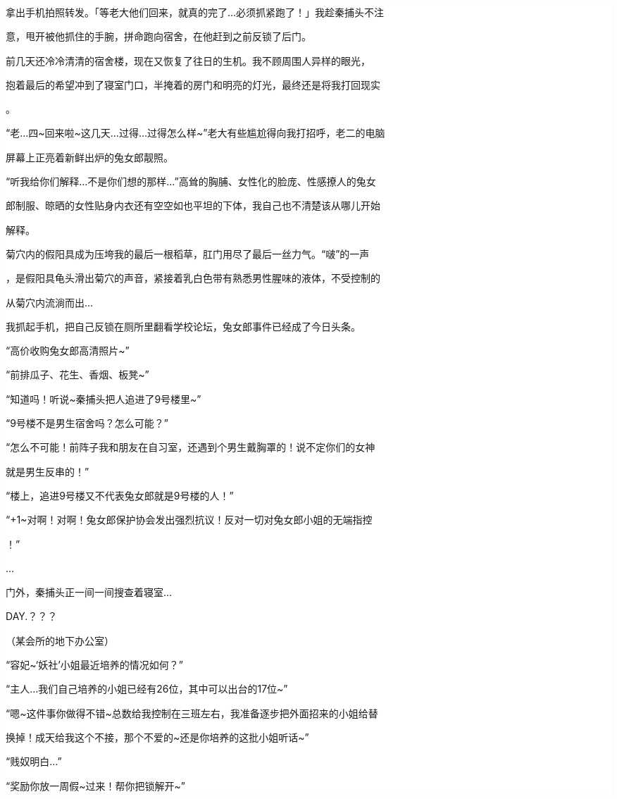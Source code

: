 拿出手机拍照转发。「等老大他们回来，就真的完了…必须抓紧跑了！」我趁秦捕头不注

意，甩开被他抓住的手腕，拼命跑向宿舍，在他赶到之前反锁了后门。

前几天还冷冷清清的宿舍楼，现在又恢复了往日的生机。我不顾周围人异样的眼光，

抱着最后的希望冲到了寝室门口，半掩着的房门和明亮的灯光，最终还是将我打回现实

。

“老…四~回来啦~这几天…过得…过得怎么样~”老大有些尴尬得向我打招呼，老二的电脑

屏幕上正亮着新鲜出炉的兔女郎靓照。

“听我给你们解释…不是你们想的那样…”高耸的胸脯、女性化的脸庞、性感撩人的兔女

郎制服、晾晒的女性贴身内衣还有空空如也平坦的下体，我自己也不清楚该从哪儿开始

解释。

菊穴内的假阳具成为压垮我的最后一根稻草，肛门用尽了最后一丝力气。“啵”的一声

，是假阳具龟头滑出菊穴的声音，紧接着乳白色带有熟悉男性腥味的液体，不受控制的

从菊穴内流淌而出…

我抓起手机，把自己反锁在厕所里翻看学校论坛，兔女郎事件已经成了今日头条。

“高价收购兔女郎高清照片~”

“前排瓜子、花生、香烟、板凳~”

“知道吗！听说~秦捕头把人追进了9号楼里~”

“9号楼不是男生宿舍吗？怎么可能？”

“怎么不可能！前阵子我和朋友在自习室，还遇到个男生戴胸罩的！说不定你们的女神

就是男生反串的！”

“楼上，追进9号楼又不代表兔女郎就是9号楼的人！”

“+1~对啊！对啊！兔女郎保护协会发出强烈抗议！反对一切对兔女郎小姐的无端指控

！”

…

门外，秦捕头正一间一间搜查着寝室…

DAY.？？？

（某会所的地下办公室）

“容妃~‘妖社’小姐最近培养的情况如何？”

“主人…我们自己培养的小姐已经有26位，其中可以出台的17位~”

“嗯~这件事你做得不错~总数给我控制在三班左右，我准备逐步把外面招来的小姐给替

换掉！成天给我这个不接，那个不爱的~还是你培养的这批小姐听话~”

“贱奴明白…”

“奖励你放一周假~过来！帮你把锁解开~”
